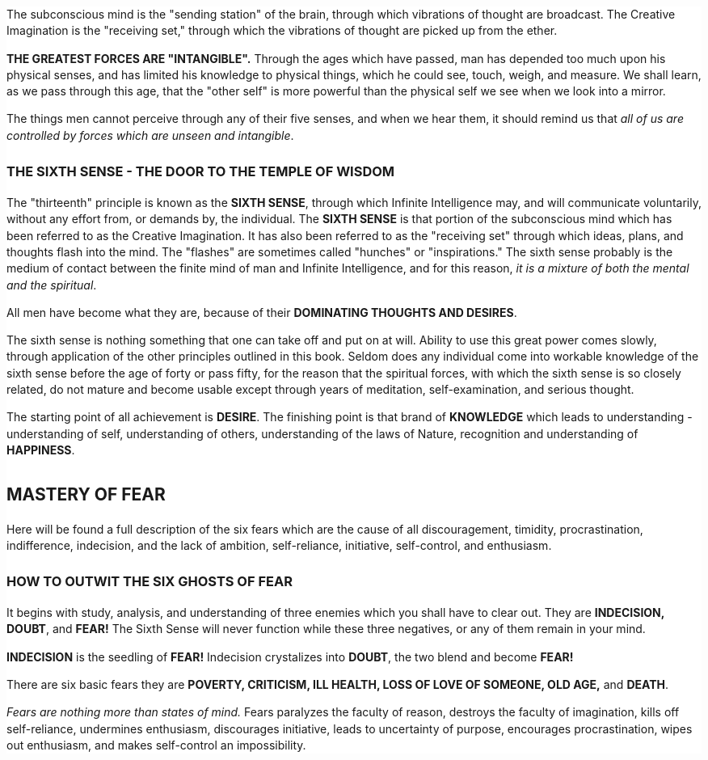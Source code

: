 The subconscious mind is the "sending station" of the brain, through which vibrations of thought are broadcast. The Creative Imagination is the "receiving set," through which the vibrations of thought are picked up from the ether.

**THE GREATEST FORCES ARE "INTANGIBLE".** Through the ages which have passed, man has depended too much upon his physical senses, and has limited his knowledge to physical things, which he could see, touch, weigh, and measure. We shall learn, as we pass through this age, that the "other self" is more powerful than the physical self we see when we look into a mirror.

The things men cannot perceive through any of their five senses, and when we hear them, it should remind us that _all of us are controlled by forces which are unseen and intangible_.

### THE SIXTH SENSE - THE DOOR TO THE TEMPLE OF WISDOM

The "thirteenth" principle is known as the **SIXTH SENSE**, through which Infinite Intelligence may, and will communicate voluntarily, without any effort from, or demands by, the individual. The **SIXTH SENSE** is that portion of the subconscious mind which has been referred to as the Creative Imagination. It has also been referred to as the "receiving set" through which ideas, plans, and thoughts flash into the mind. The "flashes" are sometimes called "hunches" or "inspirations." The sixth sense probably is the medium of contact between the finite mind of man and Infinite Intelligence, and for this reason, _it is a mixture of both the mental and the spiritual_.

All men have become what they are, because of their **DOMINATING THOUGHTS AND DESIRES**.

The sixth sense is nothing something that one can take off and put on at will. Ability to use this great power comes slowly, through application of the other principles outlined in this book. Seldom does any individual come into workable knowledge of the sixth sense before the age of forty or pass fifty, for the reason that the spiritual forces, with which the sixth sense is so closely related, do not mature and become usable except through years of meditation, self-examination, and serious thought.

The starting point of all achievement is **DESIRE**. The finishing point is that brand of **KNOWLEDGE** which leads to understanding - understanding of self, understanding of others, understanding of the laws of Nature, recognition and understanding of **HAPPINESS**.

## MASTERY OF FEAR

Here will be found a full description of the six fears which are the cause of all discouragement, timidity, procrastination, indifference, indecision, and the lack of ambition, self-reliance, initiative, self-control, and enthusiasm.

### HOW TO OUTWIT THE SIX GHOSTS OF FEAR

It begins with study, analysis, and understanding of three enemies which you shall have to clear out. They are **INDECISION, DOUBT**, and **FEAR!** The Sixth Sense will never function while these three negatives, or any of them remain in your mind.

**INDECISION** is the seedling of **FEAR!** Indecision crystalizes into **DOUBT**, the two blend and become **FEAR!**

There are six basic fears they are **POVERTY, CRITICISM, ILL HEALTH, LOSS OF LOVE OF SOMEONE, OLD AGE,** and **DEATH**.

_Fears are nothing more than states of mind._ Fears paralyzes the faculty of reason, destroys the faculty of imagination, kills off self-reliance, undermines enthusiasm, discourages initiative, leads to uncertainty of purpose, encourages procrastination, wipes out enthusiasm, and makes self-control an impossibility.
